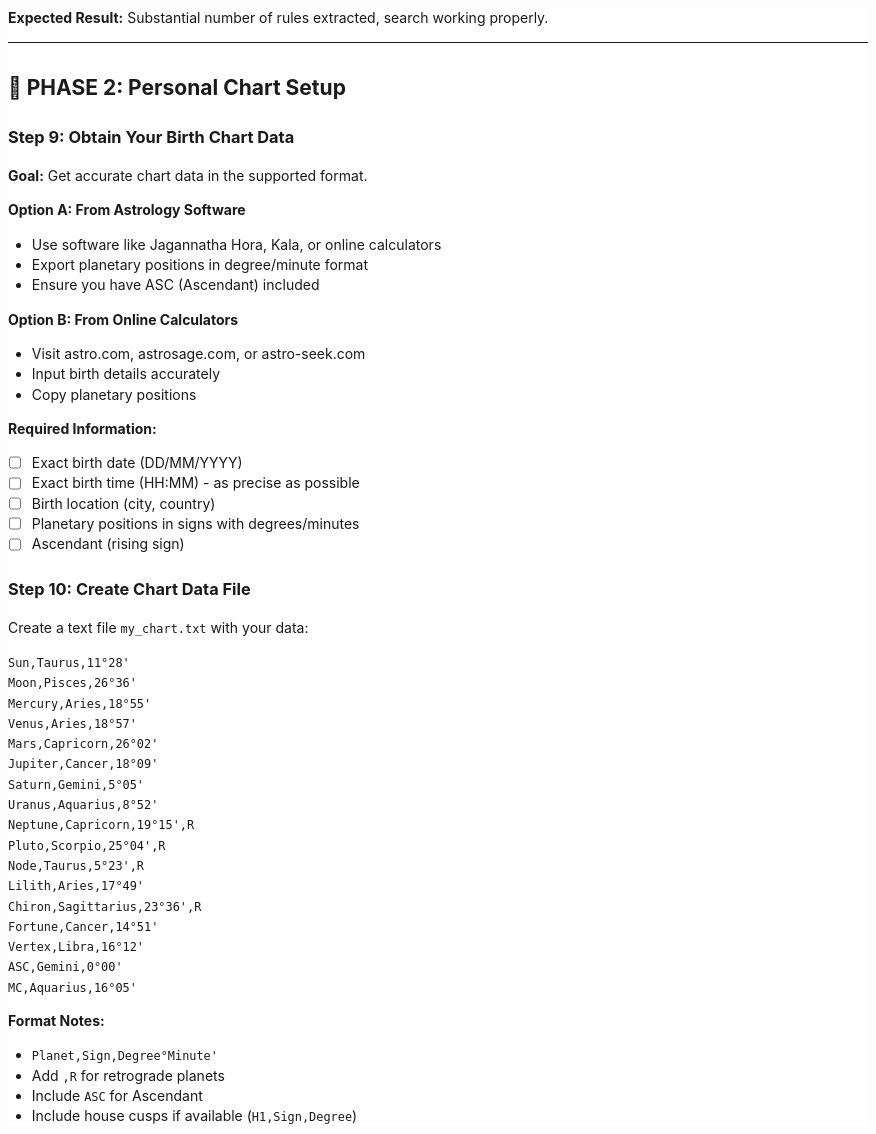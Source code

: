 **Expected Result:** Substantial number of rules extracted, search working properly.

---

## 🔮 **PHASE 2: Personal Chart Setup**

### Step 9: Obtain Your Birth Chart Data
**Goal:** Get accurate chart data in the supported format.

**Option A: From Astrology Software**
- Use software like Jagannatha Hora, Kala, or online calculators
- Export planetary positions in degree/minute format
- Ensure you have ASC (Ascendant) included

**Option B: From Online Calculators**
- Visit astro.com, astrosage.com, or astro-seek.com
- Input birth details accurately
- Copy planetary positions

**Required Information:**
- [ ] Exact birth date (DD/MM/YYYY)
- [ ] Exact birth time (HH:MM) - as precise as possible
- [ ] Birth location (city, country)
- [ ] Planetary positions in signs with degrees/minutes
- [ ] Ascendant (rising sign)

### Step 10: Create Chart Data File
Create a text file `my_chart.txt` with your data:

```
Sun,Taurus,11°28'
Moon,Pisces,26°36'
Mercury,Aries,18°55'
Venus,Aries,18°57'
Mars,Capricorn,26°02'
Jupiter,Cancer,18°09'
Saturn,Gemini,5°05'
Uranus,Aquarius,8°52'
Neptune,Capricorn,19°15',R
Pluto,Scorpio,25°04',R
Node,Taurus,5°23',R
Lilith,Aries,17°49'
Chiron,Sagittarius,23°36',R
Fortune,Cancer,14°51'
Vertex,Libra,16°12'
ASC,Gemini,0°00'
MC,Aquarius,16°05'
```

**Format Notes:**
- `Planet,Sign,Degree°Minute'`
- Add `,R` for retrograde planets
- Include `ASC` for Ascendant
- Include house cusps if available (`H1,Sign,Degree`)
